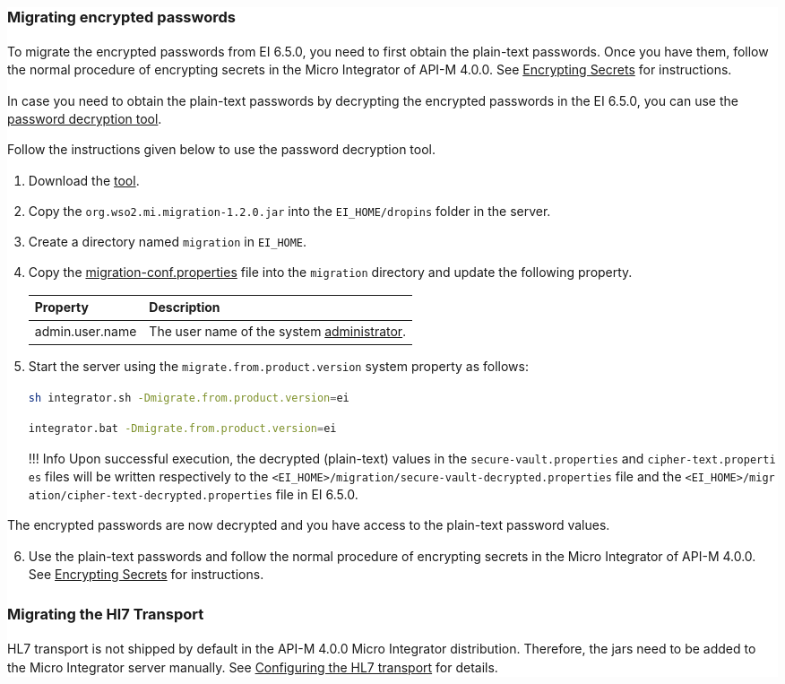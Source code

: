 ### Migrating encrypted passwords

To migrate the encrypted passwords from EI 6.5.0, you need to first obtain the plain-text passwords. Once you have them, follow the normal procedure of encrypting secrets in the Micro Integrator of API-M 4.0.0. See [Encrypting Secrets]({{base_path}}/install-and-setup/setup/mi-setup/security/encrypting_plain_text) for instructions.

In case you need to obtain the plain-text passwords by decrypting the encrypted passwords in the EI 6.5.0,
you can use the [password decryption tool](https://github.com/wso2-docs/WSO2_EI/tree/master/migration-client).

Follow the instructions given below to use the password decryption tool.

1. Download the [tool](https://github.com/wso2-docs/WSO2_EI/blob/master/migration-client/org.wso2.mi.migration-1.2.0.jar).

2. Copy the `org.wso2.mi.migration-1.2.0.jar` into the `EI_HOME/dropins` folder in the server.

3. Create a directory named `migration` in `EI_HOME`.

4. Copy the [migration-conf.properties](https://github.com/wso2-docs/WSO2_EI/blob/master/migration-client/migration-conf.properties) file into the `migration` directory and update the following property.

	| Property         | Description   |
	| ---------------- | ------------- |
	| admin.user.name  | The user name of the system [administrator](https://docs.wso2.com/display/EI660/Configuring+the+System+Administrator). |

5. Start the server using the `migrate.from.product.version` system property as follows:

	```bash tab='On Linux/Unix'
	sh integrator.sh -Dmigrate.from.product.version=ei
	```

	```bash tab='On Windows'
	integrator.bat -Dmigrate.from.product.version=ei
	```

	!!! Info
		Upon successful execution, the decrypted (plain-text) values in the `secure-vault.properties` and `cipher-text.properties` files will be written respectively to the `<EI_HOME>/migration/secure-vault-decrypted.properties` file and the `<EI_HOME>/migration/cipher-text-decrypted.properties` file in EI 6.5.0.

The encrypted passwords are now decrypted and you have access to the plain-text password values.

6.	Use the plain-text passwords and follow the normal procedure of encrypting secrets in the Micro Integrator of API-M 4.0.0. See [Encrypting Secrets]({{base_path}}/install-and-setup/setup/mi-setup/security/encrypting_plain_text) for instructions.

### Migrating the Hl7 Transport

HL7 transport is not shipped by default in the API-M 4.0.0 Micro Integrator distribution. Therefore, the jars need to be added to the Micro Integrator server manually. See [Configuring the HL7 transport]({{base_path}}/install-and-setup/setup/mi-setup/transport_configurations/configuring-transports/#configuring-the-hl7-transport) for details.
